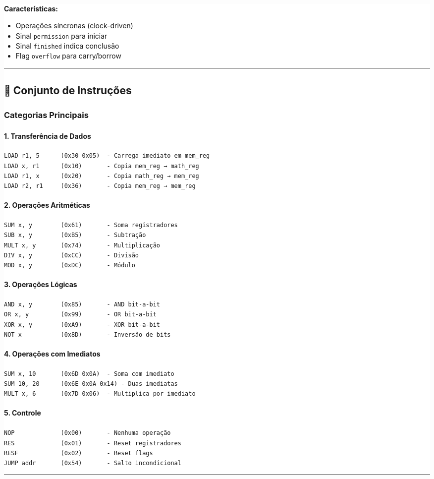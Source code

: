 **Características:**
- Operações síncronas (clock-driven)
- Sinal `permission` para iniciar
- Sinal `finished` indica conclusão
- Flag `overflow` para carry/borrow

---

## 📝 Conjunto de Instruções

### Categorias Principais

#### 1. Transferência de Dados
```
LOAD r1, 5      (0x30 0x05)  - Carrega imediato em mem_reg
LOAD x, r1      (0x10)       - Copia mem_reg → math_reg
LOAD r1, x      (0x20)       - Copia math_reg → mem_reg
LOAD r2, r1     (0x36)       - Copia mem_reg → mem_reg
```

#### 2. Operações Aritméticas
```
SUM x, y        (0x61)       - Soma registradores
SUB x, y        (0xB5)       - Subtração
MULT x, y       (0x74)       - Multiplicação
DIV x, y        (0xCC)       - Divisão
MOD x, y        (0xDC)       - Módulo
```

#### 3. Operações Lógicas
```
AND x, y        (0x85)       - AND bit-a-bit
OR x, y         (0x99)       - OR bit-a-bit
XOR x, y        (0xA9)       - XOR bit-a-bit
NOT x           (0x8D)       - Inversão de bits
```

#### 4. Operações com Imediatos
```
SUM x, 10       (0x6D 0x0A)  - Soma com imediato
SUM 10, 20      (0x6E 0x0A 0x14) - Duas imediatas
MULT x, 6       (0x7D 0x06)  - Multiplica por imediato
```

#### 5. Controle
```
NOP             (0x00)       - Nenhuma operação
RES             (0x01)       - Reset registradores
RESF            (0x02)       - Reset flags
JUMP addr       (0x54)       - Salto incondicional
```

---
